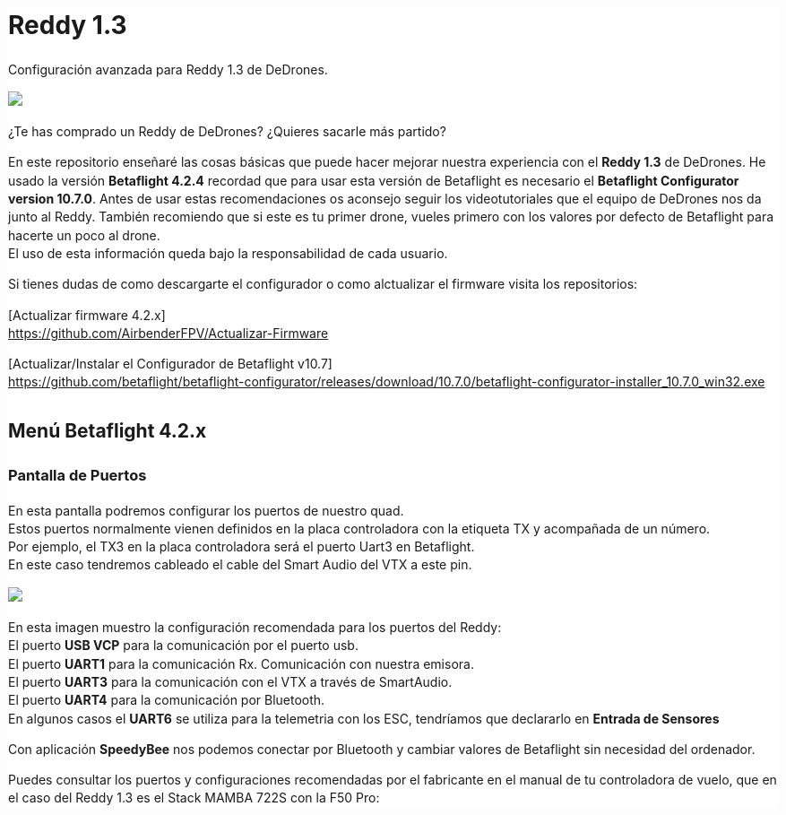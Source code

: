 # Reddy 1.3

Configuración avanzada para Reddy 1.3 de DeDrones.  

<img src="https://raw.githubusercontent.com/AirbenderFPV/Betaflight-4.2.0/main/images/reddy.PNG">

¿Te has comprado un Reddy de DeDrones? ¿Quieres sacarle más partido?  

En este repositorio enseñaré las cosas básicas que puede hacer mejorar nuestra experiencia con el **Reddy 1.3** de DeDrones.
He usado la versión **Betaflight 4.2.4** recordad que para usar esta versión de Betaflight es necesario el **Betaflight Configurator version 10.7.0**.
Antes de usar estas recomendaciones os aconsejo seguir los videotutoriales que el equipo de DeDrones nos da junto al Reddy.
También recomiendo que si este es tu primer drone, vueles primero con los valores por defecto de Betaflight para hacerte un poco al drone.  
El uso de esta información queda bajo la responsabilidad de cada usuario.  

Si tienes dudas de como descargarte el configurador o como alctualizar el firmware visita los repositorios:  

[Actualizar firmware 4.2.x]   
https://github.com/AirbenderFPV/Actualizar-Firmware

[Actualizar/Instalar el Configurador de Betaflight v10.7]  
https://github.com/betaflight/betaflight-configurator/releases/download/10.7.0/betaflight-configurator-installer_10.7.0_win32.exe

## Menú Betaflight 4.2.x  

### Pantalla de Puertos

En esta pantalla podremos configurar los puertos de nuestro quad.    
Estos puertos normalmente vienen definidos en la placa controladora con la etiqueta TX y acompañada de un número.    
Por ejemplo, el TX3 en la placa controladora será el puerto Uart3 en Betaflight.   
En este caso tendremos cableado el cable del Smart Audio del VTX a este pin.  

<img src="https://raw.githubusercontent.com/AirbenderFPV/Betaflight-4.2.0/main/images/PuertosReddy.PNG">

En esta imagen muestro la configuración recomendada para los puertos del Reddy:   
El puerto **USB VCP** para la comunicación por el puerto usb.  
El puerto **UART1** para  la comunicación Rx. Comunicación con nuestra emisora.    
El puerto **UART3** para la comunicación con el VTX a través de SmartAudio.    
El puerto **UART4** para la comunicación por Bluetooth.   
En algunos casos el **UART6** se utiliza para la telemetria con los ESC, tendríamos que declararlo en **Entrada de Sensores**  

Con aplicación **SpeedyBee** nos podemos conectar por Bluetooth y cambiar valores de Betaflight sin necesidad del ordenador.    

Puedes consultar los puertos y configuraciones recomendadas por el fabricante en el manual de tu controladora de vuelo, que en el caso del Reddy 1.3 es el Stack MAMBA 722S con la F50 Pro:  
